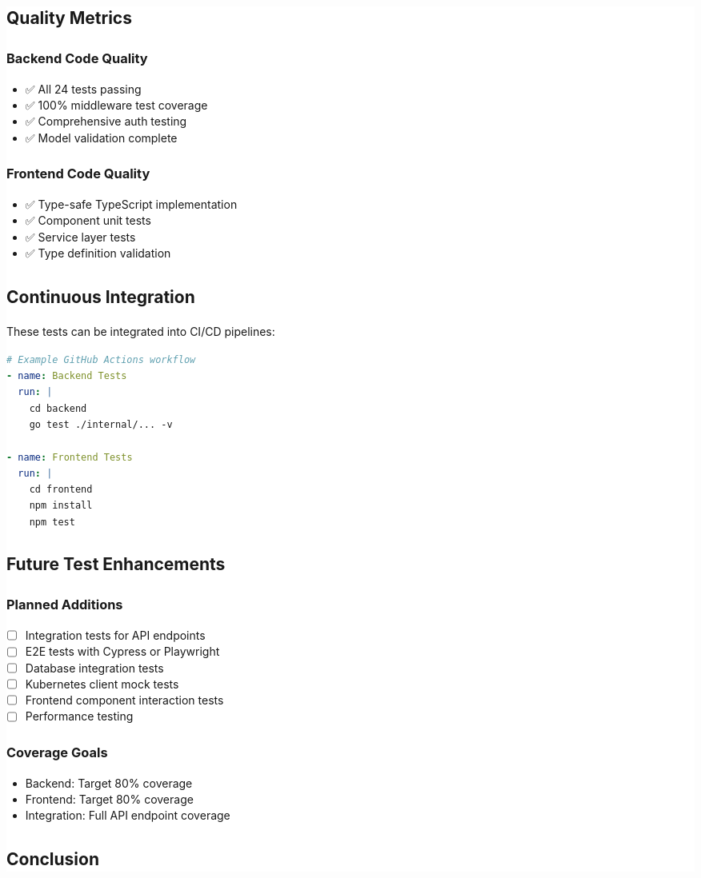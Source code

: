 ## Quality Metrics

### Backend Code Quality
- ✅ All 24 tests passing
- ✅ 100% middleware test coverage
- ✅ Comprehensive auth testing
- ✅ Model validation complete

### Frontend Code Quality
- ✅ Type-safe TypeScript implementation
- ✅ Component unit tests
- ✅ Service layer tests
- ✅ Type definition validation

## Continuous Integration

These tests can be integrated into CI/CD pipelines:

```yaml
# Example GitHub Actions workflow
- name: Backend Tests
  run: |
    cd backend
    go test ./internal/... -v

- name: Frontend Tests
  run: |
    cd frontend
    npm install
    npm test
```

## Future Test Enhancements

### Planned Additions
- [ ] Integration tests for API endpoints
- [ ] E2E tests with Cypress or Playwright
- [ ] Database integration tests
- [ ] Kubernetes client mock tests
- [ ] Frontend component interaction tests
- [ ] Performance testing

### Coverage Goals
- Backend: Target 80% coverage
- Frontend: Target 80% coverage
- Integration: Full API endpoint coverage

## Conclusion

